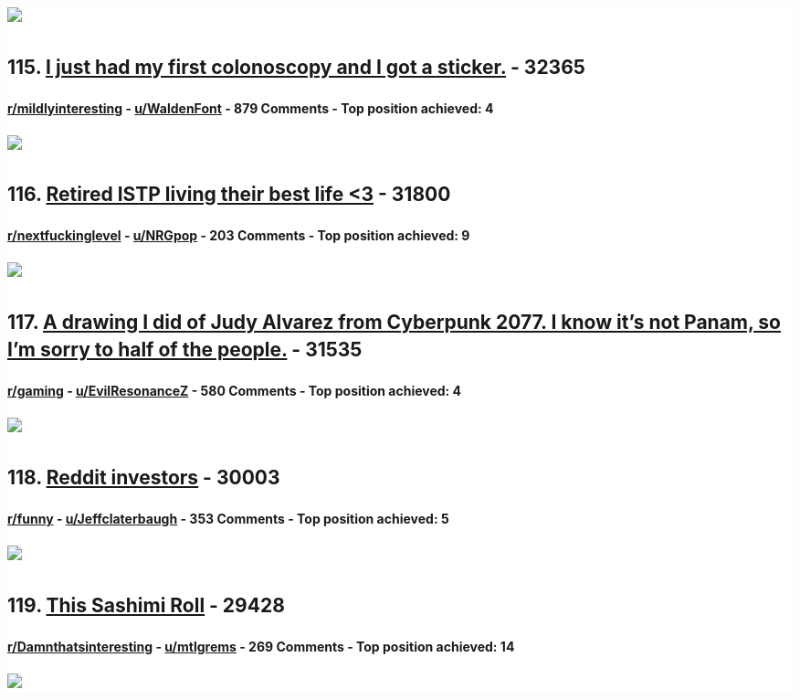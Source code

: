 <a href="https://i.redd.it/qelmds325be61.jpg"><img src="https://b.thumbs.redditmedia.com/bI6-6_oh1MpBUkYQbr4zF5K-551GSUTU-CNBrpNrLvM.jpg"></img></a>

## 115. [I just had my first colonoscopy and I got a sticker.](http://reddit.com/r/mildlyinteresting/comments/l81pqt/i_just_had_my_first_colonoscopy_and_i_got_a/) - 32365
#### [r/mildlyinteresting](http://reddit.com/r/mildlyinteresting) - [u/WaldenFont](http://reddit.com/u/WaldenFont) - 879 Comments - Top position achieved: 4

<a href="https://i.redd.it/jzsed2ggpbe61.jpg"><img src="https://b.thumbs.redditmedia.com/WLwWjrVqV2dRuol0hZHCksAL-Y4qyyD8O-q_zE4xc5s.jpg"></img></a>

## 116. [Retired ISTP living their best life &lt;3](http://reddit.com/r/nextfuckinglevel/comments/l7mj6p/retired_istp_living_their_best_life_3/) - 31800
#### [r/nextfuckinglevel](http://reddit.com/r/nextfuckinglevel) - [u/NRGpop](http://reddit.com/u/NRGpop) - 203 Comments - Top position achieved: 9

<a href="https://v.redd.it/et1c5ip058e61"><img src="https://a.thumbs.redditmedia.com/M7pLSfLM3zh2C5t48zDwm2oKcpcsMMw24jfD80anDU4.jpg"></img></a>

## 117. [A drawing I did of Judy Alvarez from Cyberpunk 2077. I know it’s not Panam, so I’m sorry to half of the people.](http://reddit.com/r/gaming/comments/l7nyam/a_drawing_i_did_of_judy_alvarez_from_cyberpunk/) - 31535
#### [r/gaming](http://reddit.com/r/gaming) - [u/EvilResonanceZ](http://reddit.com/u/EvilResonanceZ) - 580 Comments - Top position achieved: 4

<a href="https://i.redd.it/qw00zd46l8e61.jpg"><img src="https://b.thumbs.redditmedia.com/3koHL11EFy8S8H0dxxaos98PlOT4VihwI-0xppXgWsA.jpg"></img></a>

## 118. [Reddit investors](http://reddit.com/r/funny/comments/l7gfjh/reddit_investors/) - 30003
#### [r/funny](http://reddit.com/r/funny) - [u/Jeffclaterbaugh](http://reddit.com/u/Jeffclaterbaugh) - 353 Comments - Top position achieved: 5

<a href="https://i.redd.it/e5ms7jyyl6e61.jpg"><img src="https://a.thumbs.redditmedia.com/BpYgn3qlQhhM8X8Pvf1eisPe2vIA2_Ca1HrJsW-Q-C8.jpg"></img></a>

## 119. [This Sashimi Roll](http://reddit.com/r/Damnthatsinteresting/comments/l7r45z/this_sashimi_roll/) - 29428
#### [r/Damnthatsinteresting](http://reddit.com/r/Damnthatsinteresting) - [u/mtlgrems](http://reddit.com/u/mtlgrems) - 269 Comments - Top position achieved: 14

<a href="https://i.redd.it/2ilgivlvj9e61.jpg"><img src="https://b.thumbs.redditmedia.com/pdTdhEbAykJhalRMgb8axTTRAITRciW1upsIL_CSoVc.jpg"></img></a>
